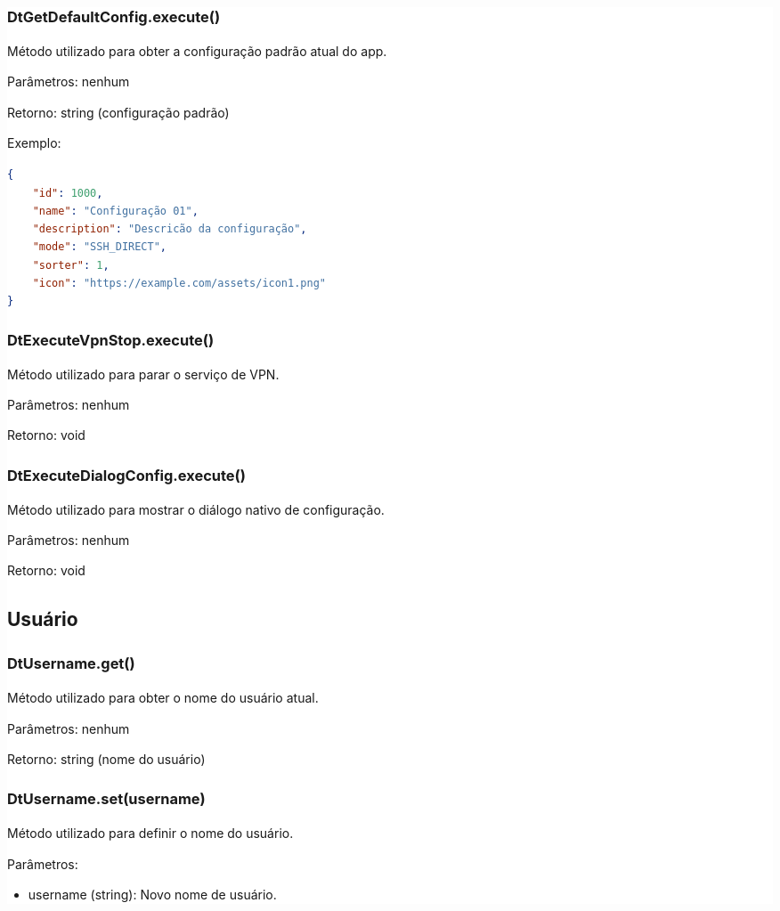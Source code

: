 ```json
```

### DtGetDefaultConfig.execute()

Método utilizado para obter a configuração padrão atual do app.

Parâmetros: nenhum

Retorno: string (configuração padrão)

Exemplo:

```json
{
    "id": 1000,
    "name": "Configuração 01",
    "description": "Descricão da configuração",
    "mode": "SSH_DIRECT",
    "sorter": 1,
    "icon": "https://example.com/assets/icon1.png"
}
```

### DtExecuteVpnStop.execute()

Método utilizado para parar o serviço de VPN.

Parâmetros: nenhum

Retorno: void

### DtExecuteDialogConfig.execute()

Método utilizado para mostrar o diálogo nativo de configuração.

Parâmetros: nenhum

Retorno: void

## Usuário

### DtUsername.get()

Método utilizado para obter o nome do usuário atual.

Parâmetros: nenhum

Retorno: string (nome do usuário)

### DtUsername.set(username)

Método utilizado para definir o nome do usuário.

Parâmetros:

- username (string): Novo nome de usuário.
